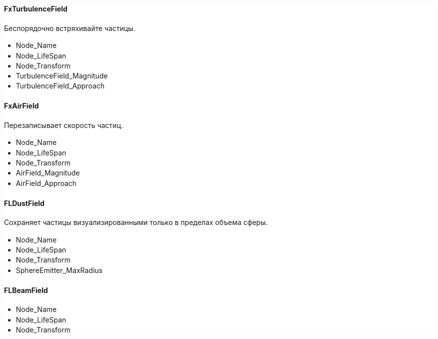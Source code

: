 #### FxTurbulenceField

Беспорядочно встряхивайте частицы.

- Node_Name
- Node_LifeSpan
- Node_Transform
- TurbulenceField_Magnitude
- TurbulenceField_Approach

#### FxAirField

Перезаписывает скорость частиц.

- Node_Name
- Node_LifeSpan
- Node_Transform
- AirField_Magnitude
- AirField_Approach

#### FLDustField

Сохраняет частицы визуализированными только в пределах объема сферы.

- Node_Name
- Node_LifeSpan
- Node_Transform
- SphereEmitter_MaxRadius

#### FLBeamField

- Node_Name
- Node_LifeSpan
- Node_Transform
